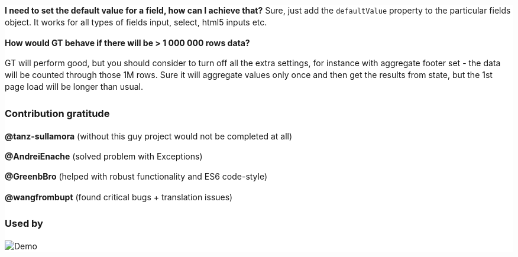 **I need to set the default value for a field, how can I achieve that?**
Sure, just add the `defaultValue` property to the particular fields object. It works for all types of fields input, select, html5 inputs etc. 

**How would GT behave if there will be > 1 000 000 rows data?**

GT will perform good, but you should consider to turn off all the extra settings, 
for instance with aggregate footer set - the data will be counted through those 1M rows. 
Sure it will aggregate values only once and then get the results from state, 
but the 1st page load will be longer than usual.

### Contribution gratitude

**@tanz-sullamora** (without this guy project would not be completed at all)

**@AndreiEnache** (solved problem with Exceptions)

**@GreenbBro** (helped with robust functionality and ES6 code-style)

**@wangfrombupt** (found critical bugs + translation issues)

### Used by
![Demo](https://github.com/GigaTables/reactables/blob/master/screens/paypal.png)
